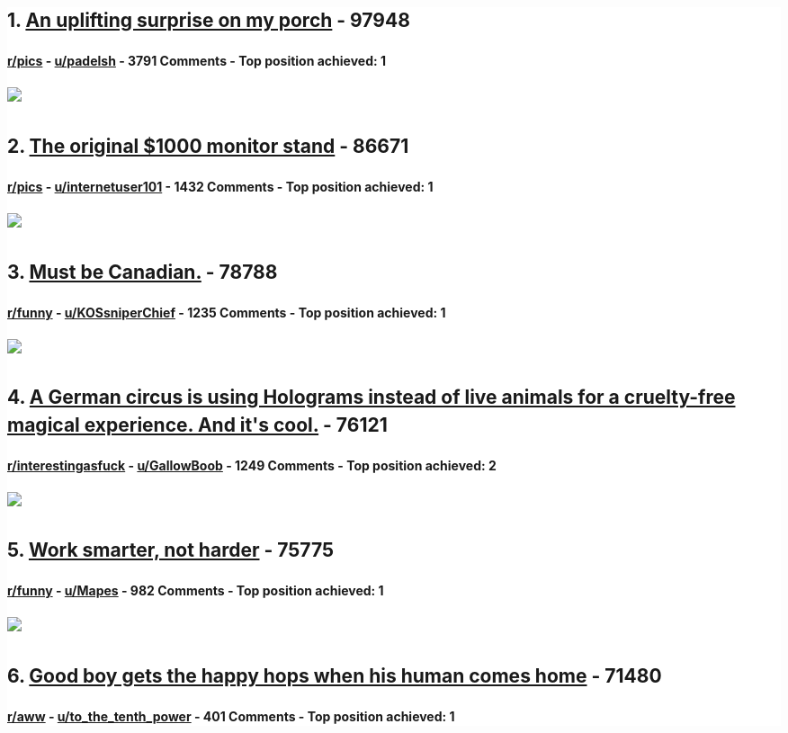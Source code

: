 ## 1. [An uplifting surprise on my porch](http://reddit.com/r/pics/comments/bwterh/an_uplifting_surprise_on_my_porch/) - 97948
#### [r/pics](http://reddit.com/r/pics) - [u/padelsh](http://reddit.com/u/padelsh) - 3791 Comments - Top position achieved: 1

<a href="https://i.redd.it/uoc786vvce231.jpg"><img src="https://b.thumbs.redditmedia.com/faOSLQF1Rka9-cMtyjuFG4gVENYjU04Iq5TmdEg4RuE.jpg"></img></a>

## 2. [The original $1000 monitor stand](http://reddit.com/r/pics/comments/bwp3jc/the_original_1000_monitor_stand/) - 86671
#### [r/pics](http://reddit.com/r/pics) - [u/internetuser101](http://reddit.com/u/internetuser101) - 1432 Comments - Top position achieved: 1

<a href="https://imgur.com/LpdNBig"><img src="https://b.thumbs.redditmedia.com/h6aeGWKZqQ57hnK-Qbe2mxdwjmnM3qrrJne8keoACbs.jpg"></img></a>

## 3. [Must be Canadian.](http://reddit.com/r/funny/comments/bwt73w/must_be_canadian/) - 78788
#### [r/funny](http://reddit.com/r/funny) - [u/KOSsniperChief](http://reddit.com/u/KOSsniperChief) - 1235 Comments - Top position achieved: 1

<a href="https://v.redd.it/klxkttyn9e231"><img src="https://b.thumbs.redditmedia.com/3CP9L5kQtViwMo3iIaj8GuqrBo_15MTQExduEtKG8No.jpg"></img></a>

## 4. [A German circus is using Holograms instead of live animals for a cruelty-free magical experience. And it's cool.](http://reddit.com/r/interestingasfuck/comments/bwqs1p/a_german_circus_is_using_holograms_instead_of/) - 76121
#### [r/interestingasfuck](http://reddit.com/r/interestingasfuck) - [u/GallowBoob](http://reddit.com/u/GallowBoob) - 1249 Comments - Top position achieved: 2

<a href="https://i.redd.it/4yaldq59ad231.jpg"><img src="https://b.thumbs.redditmedia.com/K56ETkpLQy_gyes0GD6KlqaGnt_8zAK2fwR7V_glf0Y.jpg"></img></a>

## 5. [Work smarter, not harder](http://reddit.com/r/funny/comments/bwohfh/work_smarter_not_harder/) - 75775
#### [r/funny](http://reddit.com/r/funny) - [u/Mapes](http://reddit.com/u/Mapes) - 982 Comments - Top position achieved: 1

<a href="https://i.imgur.com/22GcQu2.gifv"><img src="https://b.thumbs.redditmedia.com/vTKOnN5nK1wywhq35yI7NlVKvaRbGlFpWHkOf_z2K2A.jpg"></img></a>

## 6. [Good boy gets the happy hops when his human comes home](http://reddit.com/r/aww/comments/bwjjtl/good_boy_gets_the_happy_hops_when_his_human_comes/) - 71480
#### [r/aww](http://reddit.com/r/aww) - [u/to_the_tenth_power](http://reddit.com/u/to_the_tenth_power) - 401 Comments - Top position achieved: 1
